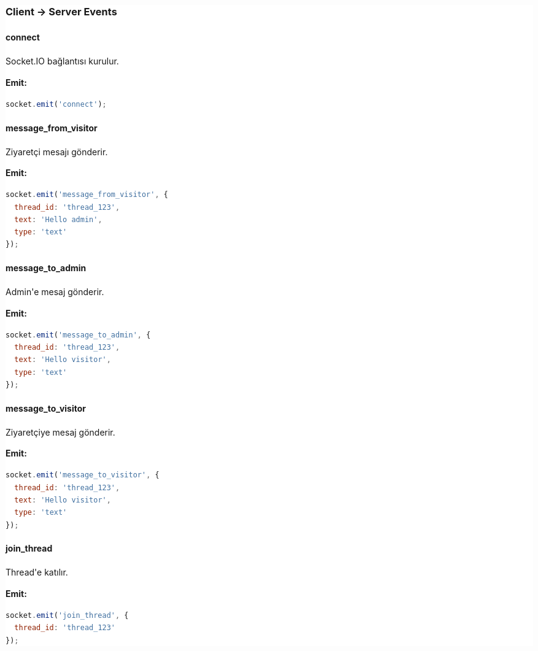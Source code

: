 ### **Client → Server Events**

#### **connect**
Socket.IO bağlantısı kurulur.

**Emit:**
```javascript
socket.emit('connect');
```

#### **message_from_visitor**
Ziyaretçi mesajı gönderir.

**Emit:**
```javascript
socket.emit('message_from_visitor', {
  thread_id: 'thread_123',
  text: 'Hello admin',
  type: 'text'
});
```

#### **message_to_admin**
Admin'e mesaj gönderir.

**Emit:**
```javascript
socket.emit('message_to_admin', {
  thread_id: 'thread_123',
  text: 'Hello visitor',
  type: 'text'
});
```

#### **message_to_visitor**
Ziyaretçiye mesaj gönderir.

**Emit:**
```javascript
socket.emit('message_to_visitor', {
  thread_id: 'thread_123',
  text: 'Hello visitor',
  type: 'text'
});
```

#### **join_thread**
Thread'e katılır.

**Emit:**
```javascript
socket.emit('join_thread', {
  thread_id: 'thread_123'
});
```
